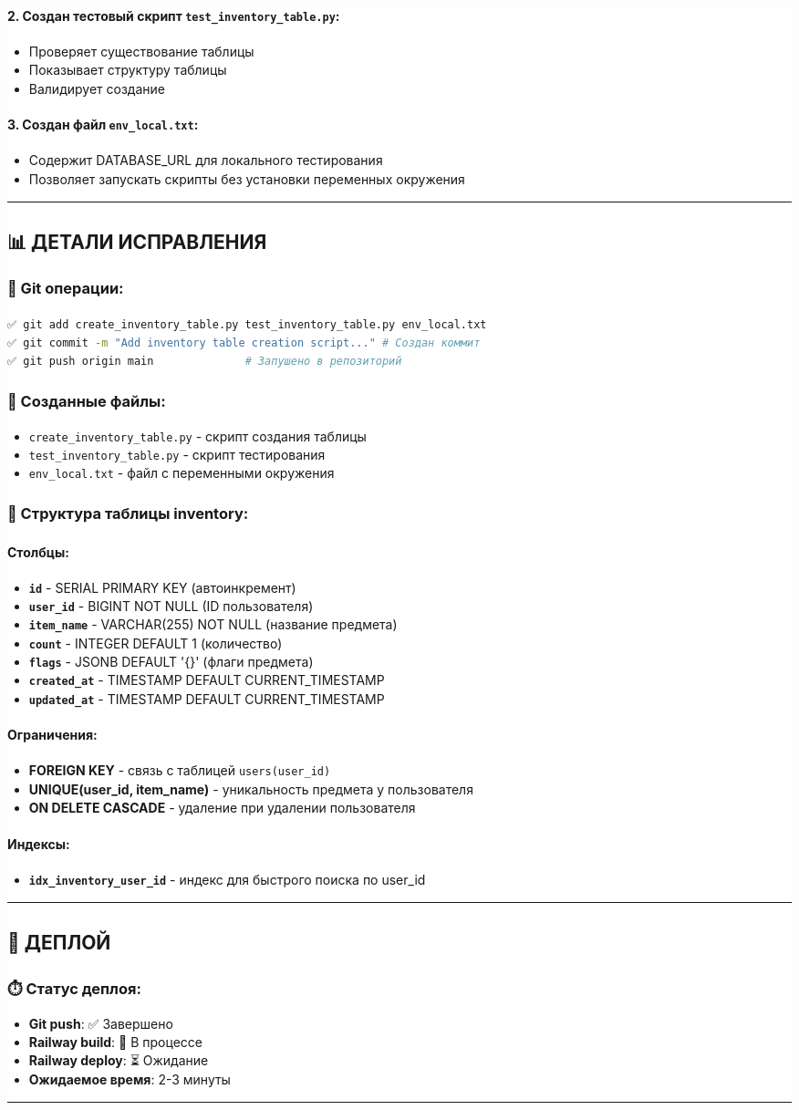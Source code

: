 #### 2. **Создан тестовый скрипт `test_inventory_table.py`:**
- Проверяет существование таблицы
- Показывает структуру таблицы
- Валидирует создание

#### 3. **Создан файл `env_local.txt`:**
- Содержит DATABASE_URL для локального тестирования
- Позволяет запускать скрипты без установки переменных окружения

---

## 📊 ДЕТАЛИ ИСПРАВЛЕНИЯ

### 🔄 Git операции:
```bash
✅ git add create_inventory_table.py test_inventory_table.py env_local.txt
✅ git commit -m "Add inventory table creation script..." # Создан коммит
✅ git push origin main              # Запушено в репозиторий
```

### 📁 Созданные файлы:
- `create_inventory_table.py` - скрипт создания таблицы
- `test_inventory_table.py` - скрипт тестирования
- `env_local.txt` - файл с переменными окружения

### 🎯 Структура таблицы inventory:

#### **Столбцы:**
- **`id`** - SERIAL PRIMARY KEY (автоинкремент)
- **`user_id`** - BIGINT NOT NULL (ID пользователя)
- **`item_name`** - VARCHAR(255) NOT NULL (название предмета)
- **`count`** - INTEGER DEFAULT 1 (количество)
- **`flags`** - JSONB DEFAULT '{}' (флаги предмета)
- **`created_at`** - TIMESTAMP DEFAULT CURRENT_TIMESTAMP
- **`updated_at`** - TIMESTAMP DEFAULT CURRENT_TIMESTAMP

#### **Ограничения:**
- **FOREIGN KEY** - связь с таблицей `users(user_id)`
- **UNIQUE(user_id, item_name)** - уникальность предмета у пользователя
- **ON DELETE CASCADE** - удаление при удалении пользователя

#### **Индексы:**
- **`idx_inventory_user_id`** - индекс для быстрого поиска по user_id

---

## 🚀 ДЕПЛОЙ

### ⏱️ Статус деплоя:
- **Git push**: ✅ Завершено
- **Railway build**: 🔄 В процессе
- **Railway deploy**: ⏳ Ожидание
- **Ожидаемое время**: 2-3 минуты

---